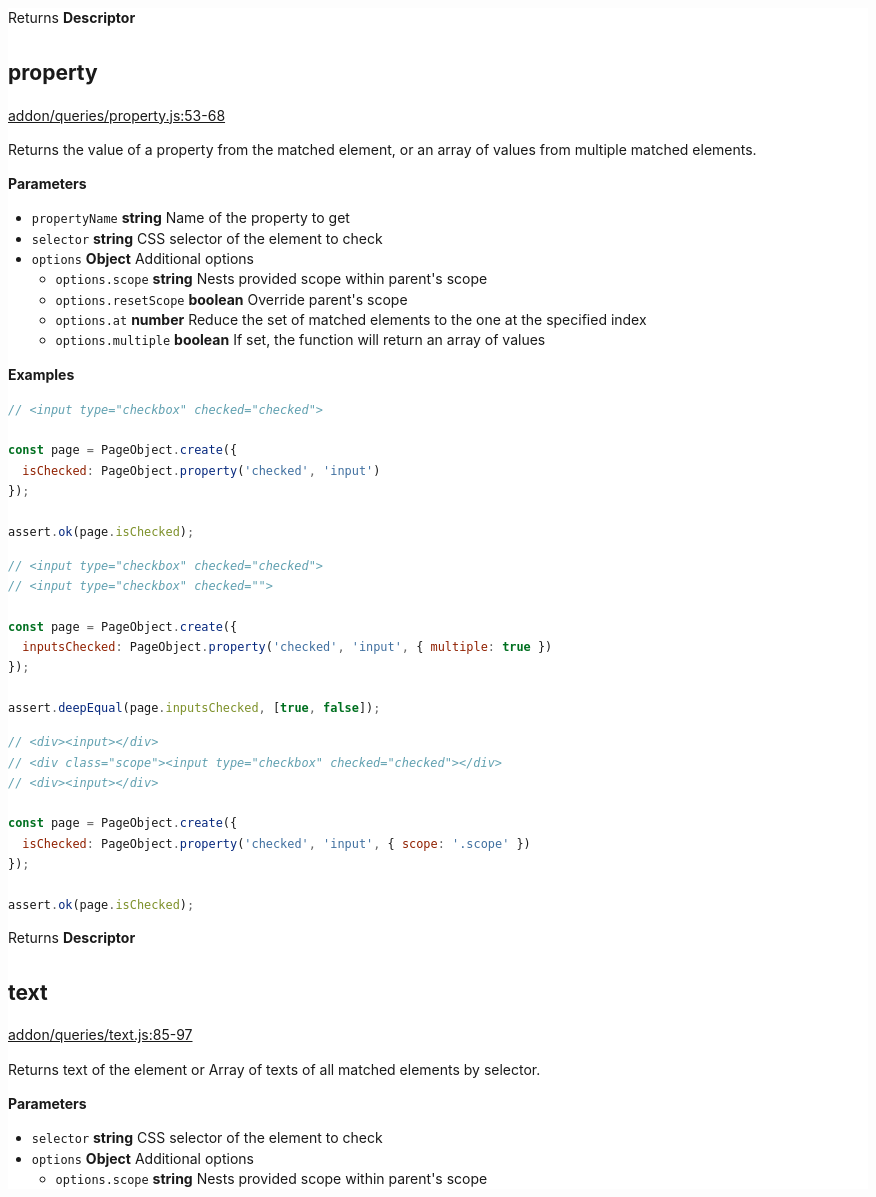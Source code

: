 
Returns **Descriptor** 

## property

[addon/queries/property.js:53-68](https://github.com/san650/ember-cli-page-object/blob/81c06fc3fedec62532d3b8d8155a785d76c3ce7b/addon/queries/property.js#L53-L68 "Source code on GitHub")

Returns the value of a property from the matched element, or an array of
values from multiple matched elements.

**Parameters**

-   `propertyName` **string** Name of the property to get
-   `selector` **string** CSS selector of the element to check
-   `options` **Object** Additional options
    -   `options.scope` **string** Nests provided scope within parent's scope
    -   `options.resetScope` **boolean** Override parent's scope
    -   `options.at` **number** Reduce the set of matched elements to the one at the specified index
    -   `options.multiple` **boolean** If set, the function will return an array of values

**Examples**

```javascript
// <input type="checkbox" checked="checked">

const page = PageObject.create({
  isChecked: PageObject.property('checked', 'input')
});

assert.ok(page.isChecked);
```

```javascript
// <input type="checkbox" checked="checked">
// <input type="checkbox" checked="">

const page = PageObject.create({
  inputsChecked: PageObject.property('checked', 'input', { multiple: true })
});

assert.deepEqual(page.inputsChecked, [true, false]);
```

```javascript
// <div><input></div>
// <div class="scope"><input type="checkbox" checked="checked"></div>
// <div><input></div>

const page = PageObject.create({
  isChecked: PageObject.property('checked', 'input', { scope: '.scope' })
});

assert.ok(page.isChecked);
```

Returns **Descriptor** 

## text

[addon/queries/text.js:85-97](https://github.com/san650/ember-cli-page-object/blob/81c06fc3fedec62532d3b8d8155a785d76c3ce7b/addon/queries/text.js#L85-L97 "Source code on GitHub")

Returns text of the element or Array of texts of all matched elements by selector.

**Parameters**

-   `selector` **string** CSS selector of the element to check
-   `options` **Object** Additional options
    -   `options.scope` **string** Nests provided scope within parent's scope